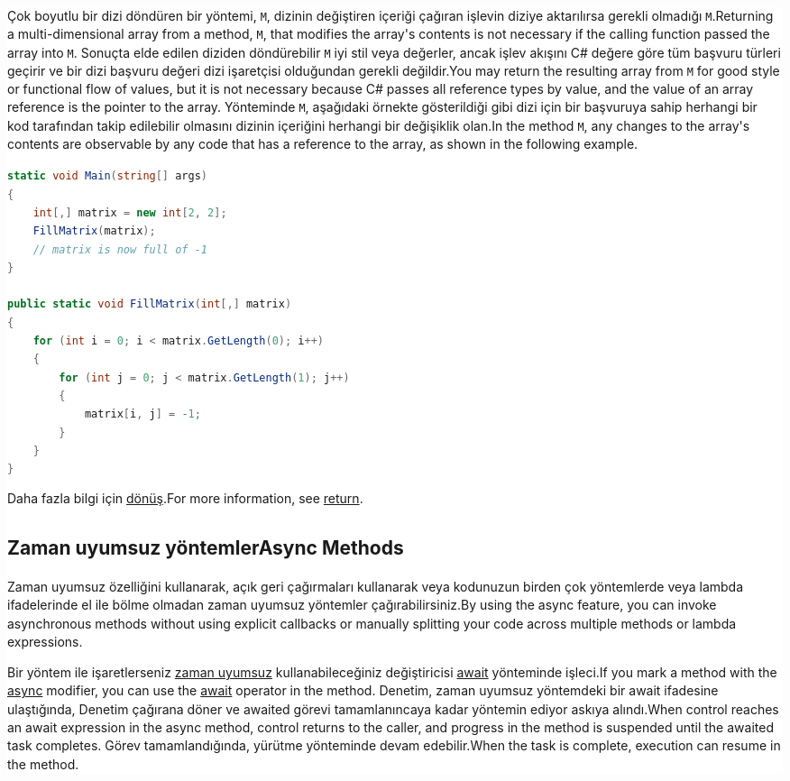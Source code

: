 <span data-ttu-id="03be1-163">Çok boyutlu bir dizi döndüren bir yöntemi, `M`, dizinin değiştiren içeriği çağıran işlevin diziye aktarılırsa gerekli olmadığı `M`.</span><span class="sxs-lookup"><span data-stu-id="03be1-163">Returning a multi-dimensional array from a method, `M`, that modifies the array's contents is not necessary if the calling function passed the array into `M`.</span></span>  <span data-ttu-id="03be1-164">Sonuçta elde edilen diziden döndürebilir `M` iyi stil veya değerler, ancak işlev akışını C# değere göre tüm başvuru türleri geçirir ve bir dizi başvuru değeri dizi işaretçisi olduğundan gerekli değildir.</span><span class="sxs-lookup"><span data-stu-id="03be1-164">You may return the resulting array from `M` for good style or functional flow of values, but it is not necessary because C# passes all reference types by value, and the value of an array reference is the pointer to the array.</span></span> <span data-ttu-id="03be1-165">Yönteminde `M`, aşağıdaki örnekte gösterildiği gibi dizi için bir başvuruya sahip herhangi bir kod tarafından takip edilebilir olmasını dizinin içeriğini herhangi bir değişiklik olan.</span><span class="sxs-lookup"><span data-stu-id="03be1-165">In the method `M`, any changes to the array's contents are observable by any code that has a reference to the array, as shown in the following example.</span></span>  
  
```csharp  
static void Main(string[] args)
{
    int[,] matrix = new int[2, 2];
    FillMatrix(matrix);
    // matrix is now full of -1
}

public static void FillMatrix(int[,] matrix)
{
    for (int i = 0; i < matrix.GetLength(0); i++)
    {
        for (int j = 0; j < matrix.GetLength(1); j++)
        {
            matrix[i, j] = -1;
        }
    }
}
```  
  
 <span data-ttu-id="03be1-166">Daha fazla bilgi için [dönüş](../../../csharp/language-reference/keywords/return.md).</span><span class="sxs-lookup"><span data-stu-id="03be1-166">For more information, see [return](../../../csharp/language-reference/keywords/return.md).</span></span>  
  
## <a name="async-methods"></a><span data-ttu-id="03be1-167">Zaman uyumsuz yöntemler</span><span class="sxs-lookup"><span data-stu-id="03be1-167">Async Methods</span></span>  
 <span data-ttu-id="03be1-168">Zaman uyumsuz özelliğini kullanarak, açık geri çağırmaları kullanarak veya kodunuzun birden çok yöntemlerde veya lambda ifadelerinde el ile bölme olmadan zaman uyumsuz yöntemler çağırabilirsiniz.</span><span class="sxs-lookup"><span data-stu-id="03be1-168">By using the async feature, you can invoke asynchronous methods without using explicit callbacks or manually splitting your code across multiple methods or lambda expressions.</span></span> 
  
 <span data-ttu-id="03be1-169">Bir yöntem ile işaretlerseniz [zaman uyumsuz](../../../csharp/language-reference/keywords/async.md) kullanabileceğiniz değiştiricisi [await](../../../csharp/language-reference/keywords/await.md) yönteminde işleci.</span><span class="sxs-lookup"><span data-stu-id="03be1-169">If you mark a method with the [async](../../../csharp/language-reference/keywords/async.md) modifier, you can use the [await](../../../csharp/language-reference/keywords/await.md) operator in the method.</span></span> <span data-ttu-id="03be1-170">Denetim, zaman uyumsuz yöntemdeki bir await ifadesine ulaştığında, Denetim çağırana döner ve awaited görevi tamamlanıncaya kadar yöntemin ediyor askıya alındı.</span><span class="sxs-lookup"><span data-stu-id="03be1-170">When control reaches an await expression in the async method, control returns to the caller, and progress in the method is suspended until the awaited task completes.</span></span> <span data-ttu-id="03be1-171">Görev tamamlandığında, yürütme yönteminde devam edebilir.</span><span class="sxs-lookup"><span data-stu-id="03be1-171">When the task is complete, execution can resume in the method.</span></span>  
  